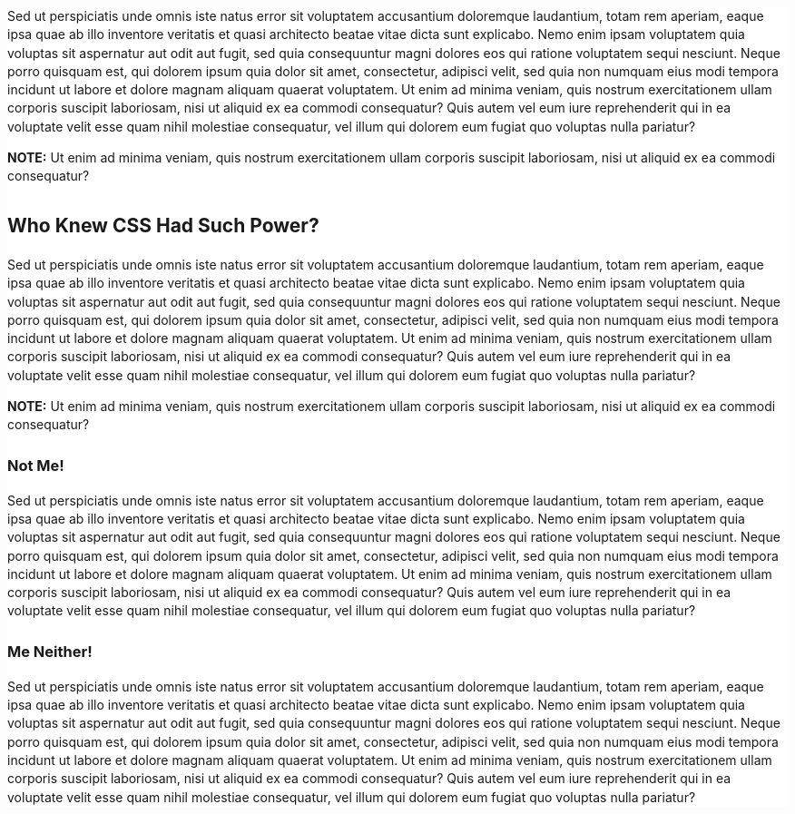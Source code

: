 <p>Sed ut perspiciatis unde omnis iste natus error sit voluptatem accusantium doloremque laudantium, totam rem aperiam, eaque ipsa quae ab illo inventore veritatis et quasi architecto beatae vitae dicta sunt explicabo. Nemo enim ipsam voluptatem quia voluptas sit aspernatur aut odit aut fugit, sed quia consequuntur magni dolores eos qui ratione voluptatem sequi nesciunt. Neque porro quisquam est, qui dolorem ipsum quia dolor sit amet, consectetur, adipisci velit, sed quia non numquam eius modi tempora incidunt ut labore et dolore magnam aliquam quaerat voluptatem. Ut enim ad minima veniam, quis nostrum exercitationem ullam corporis suscipit laboriosam, nisi ut aliquid ex ea commodi consequatur? Quis autem vel eum iure reprehenderit qui in ea voluptate velit esse quam nihil molestiae consequatur, vel illum qui dolorem eum fugiat quo voluptas nulla pariatur?</p>
<p class="note"><strong>NOTE:</strong> Ut enim ad minima veniam, quis nostrum exercitationem ullam corporis suscipit laboriosam, nisi ut aliquid ex ea commodi consequatur? </p>
<h2>Who Knew CSS Had Such Power?</h2>
<p>Sed ut perspiciatis unde omnis iste natus error sit voluptatem accusantium doloremque laudantium, totam rem aperiam, eaque ipsa quae ab illo inventore veritatis et quasi architecto beatae vitae dicta sunt explicabo. Nemo enim ipsam voluptatem quia voluptas sit aspernatur aut odit aut fugit, sed quia consequuntur magni dolores eos qui ratione voluptatem sequi nesciunt. Neque porro quisquam est, qui dolorem ipsum quia dolor sit amet, consectetur, adipisci velit, sed quia non numquam eius modi tempora incidunt ut labore et dolore magnam aliquam quaerat voluptatem. Ut enim ad minima veniam, quis nostrum exercitationem ullam corporis suscipit laboriosam, nisi ut aliquid ex ea commodi consequatur? Quis autem vel eum iure reprehenderit qui in ea voluptate velit esse quam nihil molestiae consequatur, vel illum qui dolorem eum fugiat quo voluptas nulla pariatur?</p>
<p class="note"><strong>NOTE:</strong> Ut enim ad minima veniam, quis nostrum exercitationem ullam corporis suscipit laboriosam, nisi ut aliquid ex ea commodi consequatur? </p>
<h3>Not Me!</h3>
<p>Sed ut perspiciatis unde omnis iste natus error sit voluptatem accusantium doloremque laudantium, totam rem aperiam, eaque ipsa quae ab illo inventore veritatis et quasi architecto beatae vitae dicta sunt explicabo. Nemo enim ipsam voluptatem quia voluptas sit aspernatur aut odit aut fugit, sed quia consequuntur magni dolores eos qui ratione voluptatem sequi nesciunt. Neque porro quisquam est, qui dolorem ipsum quia dolor sit amet, consectetur, adipisci velit, sed quia non numquam eius modi tempora incidunt ut labore et dolore magnam aliquam quaerat voluptatem. Ut enim ad minima veniam, quis nostrum exercitationem ullam corporis suscipit laboriosam, nisi ut aliquid ex ea commodi consequatur? Quis autem vel eum iure reprehenderit qui in ea voluptate velit esse quam nihil molestiae consequatur, vel illum qui dolorem eum fugiat quo voluptas nulla pariatur?</p>
<h3>Me Neither!</h3>
<p>Sed ut perspiciatis unde omnis iste natus error sit voluptatem accusantium doloremque laudantium, totam rem aperiam, eaque ipsa quae ab illo inventore veritatis et quasi architecto beatae vitae dicta sunt explicabo. Nemo enim ipsam voluptatem quia voluptas sit aspernatur aut odit aut fugit, sed quia consequuntur magni dolores eos qui ratione voluptatem sequi nesciunt. Neque porro quisquam est, qui dolorem ipsum quia dolor sit amet, consectetur, adipisci velit, sed quia non numquam eius modi tempora incidunt ut labore et dolore magnam aliquam quaerat voluptatem. Ut enim ad minima veniam, quis nostrum exercitationem ullam corporis suscipit laboriosam, nisi ut aliquid ex ea commodi consequatur? Quis autem vel eum iure reprehenderit qui in ea voluptate velit esse quam nihil molestiae consequatur, vel illum qui dolorem eum fugiat quo voluptas nulla pariatur?</p>
</body>
</html>
